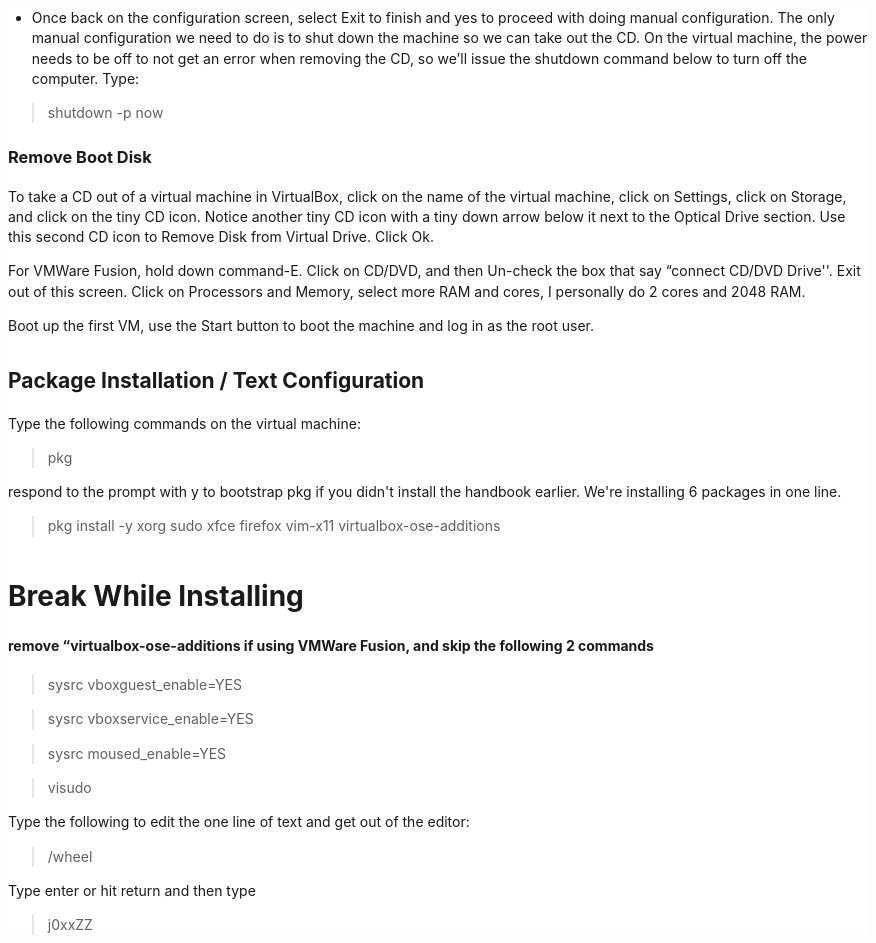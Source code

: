 * Once back on the configuration screen, select Exit to finish and yes to proceed with doing manual configuration. The only manual configuration we need to do is to shut down the machine so we can take out the CD. On the virtual machine, the power needs to be off to not get an error when removing the CD, so we’ll issue the shutdown command below to turn off the computer. Type:

> shutdown -p now



### Remove Boot Disk

To take a CD out of a virtual machine in VirtualBox, click on the name of the virtual machine, click on Settings, click on Storage, and click on the tiny CD icon. Notice another tiny CD icon with a tiny down arrow below it next to the Optical Drive section. Use this second CD icon to Remove Disk from Virtual Drive. Click Ok.

For VMWare Fusion, hold down command-E. Click on CD/DVD, and then Un-check the box that say “connect CD/DVD Drive''. Exit out of this screen. Click on Processors and Memory, select more RAM and cores, I personally do 2 cores and 2048 RAM.





Boot up the first VM, use the Start button to boot the machine and log in as the root user.


## Package Installation / Text Configuration

Type the following commands on the virtual machine:

> pkg

respond to the prompt with y to bootstrap pkg if you didn't install the handbook earlier. We're installing 6 packages in one line. 

> pkg install -y xorg sudo xfce firefox vim-x11 virtualbox-ose-additions

# Break While Installing

#### remove “virtualbox-ose-additions if using VMWare Fusion, and skip the following 2 commands

> sysrc vboxguest_enable=YES

> sysrc vboxservice_enable=YES

> sysrc moused_enable=YES

> visudo


Type the following to edit the one line of text and get out of the editor:

> /wheel

Type enter or hit return and then type

> j0xxZZ 
